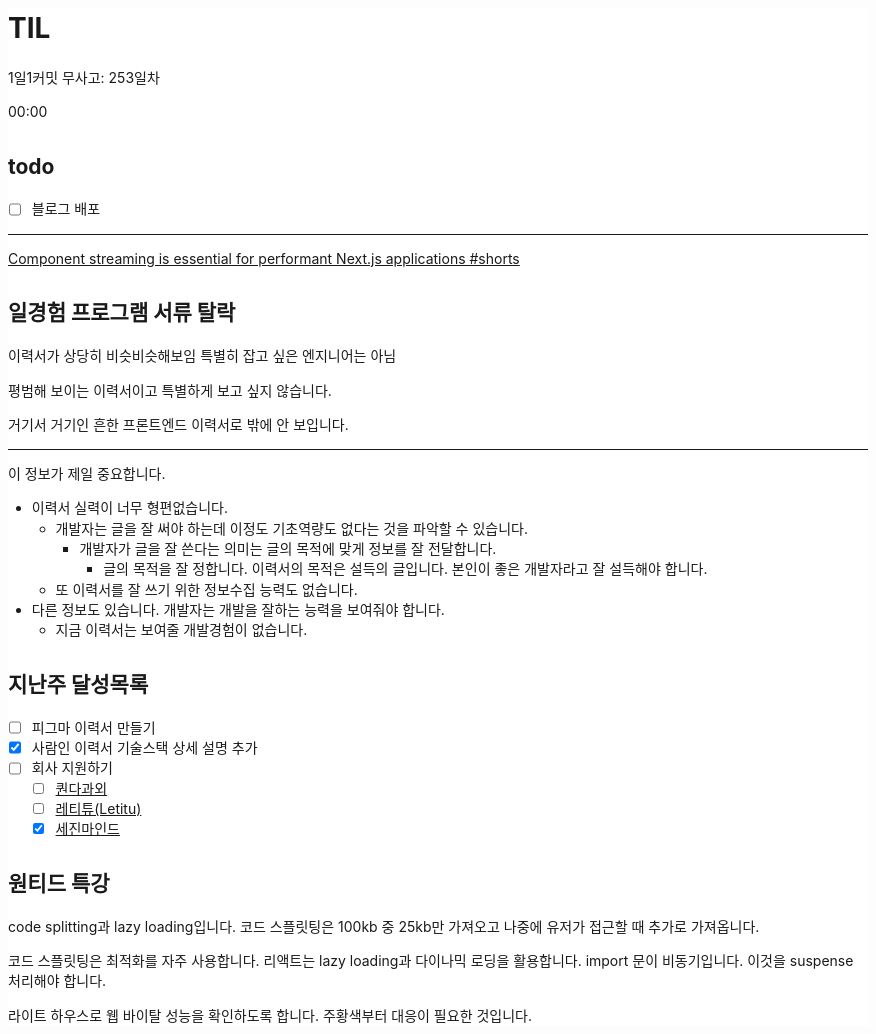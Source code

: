 # TIL

1일1커밋 무사고: 253일차

00:00

## todo

- [ ] 블로그 배포

---

[Component streaming is essential for performant Next.js applications #shorts](https://www.youtube.com/shorts/g31FmfDXtzs)

## 일경험 프로그램 서류 탈락

이력서가 상당히 비슷비슷해보임 특별히 잡고 싶은 엔지니어는 아님

평범해 보이는 이력서이고 특별하게 보고 싶지 않습니다.

거기서 거기인 흔한 프론트엔드 이력서로 밖에 안 보입니다.

---

이 정보가 제일 중요합니다.

- 이력서 실력이 너무 형편없습니다.
  - 개발자는 글을 잘 써야 하는데 이정도 기초역량도 없다는 것을 파악할 수 있습니다.
    - 개발자가 글을 잘 쓴다는 의미는 글의 목적에 맞게 정보를 잘 전달합니다.
      - 글의 목적을 잘 정합니다. 이력서의 목적은 설득의 글입니다. 본인이 좋은 개발자라고 잘 설득해야 합니다.
  - 또 이력서를 잘 쓰기 위한 정보수집 능력도 없습니다.
- 다른 정보도 있습니다. 개발자는 개발을 잘하는 능력을 보여줘야 합니다.
  - 지금 이력서는 보여줄 개발경험이 없습니다.

## 지난주 달성목록

- [ ] 피그마 이력서 만들기
- [x] 사람인 이력서 기술스택 상세 설명 추가
- [ ] 회사 지원하기
  - [ ] [퀀다과외](https://www.wanted.co.kr/wd/172905)
  - [ ] [레티튜(Letitu)](https://www.wanted.co.kr/wd/125018)
  - [x] [세진마인드](https://www.saramin.co.kr/zf_user/company-info/view?csn=TzIzZHdWNjQ0OU9OWVRiR0dUUU5CZz09&popup_yn=y)

## 원티드 특강



code splitting과 lazy loading입니다. 코드 스플릿팅은 100kb 중 25kb만 가져오고 나중에 유저가 접근할 때 추가로 가져옵니다.

코드 스플릿팅은 최적화를 자주 사용합니다. 리액트는 lazy loading과 다이나믹 로딩을 활용합니다. import 문이 비동기입니다. 이것을 suspense 처리해야 합니다.

라이트 하우스로 웹 바이탈 성능을 확인하도록 합니다. 주황색부터 대응이 필요한 것입니다.

